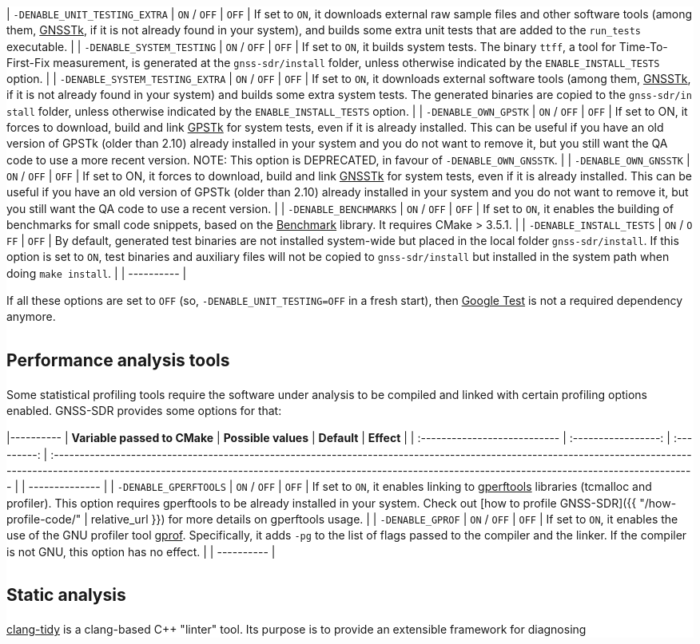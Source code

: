 | `-DENABLE_UNIT_TESTING_EXTRA`   |    `ON` / `OFF`     |    `OFF`    | If set to `ON`, it downloads external raw sample files and other software tools (among them, [GNSSTk](https://github.com/SGL-UT/gnsstk/), if it is not already found in your system), and builds some extra unit tests that are added to the `run_tests` executable.                                                                                                                                                                                                                                                             |
| `-DENABLE_SYSTEM_TESTING`       |    `ON` / `OFF`     |    `OFF`    | If set to `ON`, it builds system tests. The binary `ttff`, a tool for Time-To-First-Fix measurement, is generated at the `gnss-sdr/install` folder, unless otherwise indicated by the `ENABLE_INSTALL_TESTS` option.                                                                                                                                                                                                                                                                                                             |
| `-DENABLE_SYSTEM_TESTING_EXTRA` |    `ON` / `OFF`     |    `OFF`    | If set to `ON`, it downloads external software tools (among them, [GNSSTk](https://github.com/SGL-UT/gnsstk/), if it is not already found in your system) and builds some extra system tests. The generated binaries are copied to the `gnss-sdr/install` folder, unless otherwise indicated by the `ENABLE_INSTALL_TESTS` option.                                                                                                                                                                                               |
| `-DENABLE_OWN_GPSTK`            |    `ON` / `OFF`      |    `OFF`     | If set to ON, it forces to download, build and link [GPSTk](https://github.com/SGL-UT/gnsstk/) for system tests, even if it is already installed. This can be useful if you have an old version of GPSTk (older than 2.10) already installed in your system and you do not want to remove it, but you still want the QA code to use a more recent version. NOTE: This option is DEPRECATED, in favour of `-DENABLE_OWN_GNSSTK`.                                           |
| `-DENABLE_OWN_GNSSTK`           |     `ON` / `OFF`      |    `OFF`      | If set to ON, it forces to download, build and link [GNSSTk](https://github.com/SGL-UT/gnsstk/) for system tests, even if it is already installed. This can be useful if you have an old version of GPSTk (older than 2.10) already installed in your system and you do not want to remove it, but you still want the QA code to use a recent version. |
| `-DENABLE_BENCHMARKS`           |    `ON` / `OFF`     |    `OFF`    | If set to `ON`, it enables the building of benchmarks for small code snippets, based on the [Benchmark](https://github.com/google/benchmark) library. It requires CMake > 3.5.1.                                                                                                                                                                                                                                                                                                                                                 |
| `-DENABLE_INSTALL_TESTS`        |    `ON` / `OFF`     |    `OFF`    | By default, generated test binaries are not installed system-wide but placed in the local folder `gnss-sdr/install`. If this option is set to `ON`, test binaries and auxiliary files will not be copied to `gnss-sdr/install` but installed in the system path when doing `make install`.                                                                                                                                                                                                                                       |
| ----------                      |

If all these options are set to `OFF` (so, `-DENABLE_UNIT_TESTING=OFF` in a
fresh start), then [Google Test](https://github.com/google/googletest) is not a
required dependency anymore.


## Performance analysis tools

Some statistical profiling tools require the software under analysis to be
compiled and linked with certain profiling options enabled. GNSS-SDR provides
some options for that:

|----------
| **Variable passed to CMake** | **Possible values** | **Default** | **Effect**                                                                                                                                                                                                                                                          |
| :--------------------------- | :-----------------: | :---------: | :------------------------------------------------------------------------------------------------------------------------------------------------------------------------------------------------------------------------------------------------------------------ |
| --------------               |
| `-DENABLE_GPERFTOOLS`        |    `ON` / `OFF`     |    `OFF`    | If set to `ON`, it enables linking to [gperftools](https://github.com/gperftools/gperftools) libraries (tcmalloc and profiler). This option requires gperftools to be already installed in your system. Check out [how to profile GNSS-SDR]({{ "/how-profile-code/" | relative_url }}) for more details on gperftools usage. |
| `-DENABLE_GPROF`             |    `ON` / `OFF`     |    `OFF`    | If set to `ON`, it enables the use of the GNU profiler tool [gprof](https://sourceware.org/binutils/docs/gprof/). Specifically, it adds `-pg` to the list of flags passed to the compiler and the linker. If the compiler is not GNU, this option has no effect.    |
| ----------                   |


## Static analysis

[clang-tidy](https://clang.llvm.org/extra/clang-tidy/) is a clang-based C++
"linter" tool. Its purpose is to provide an extensible framework for diagnosing